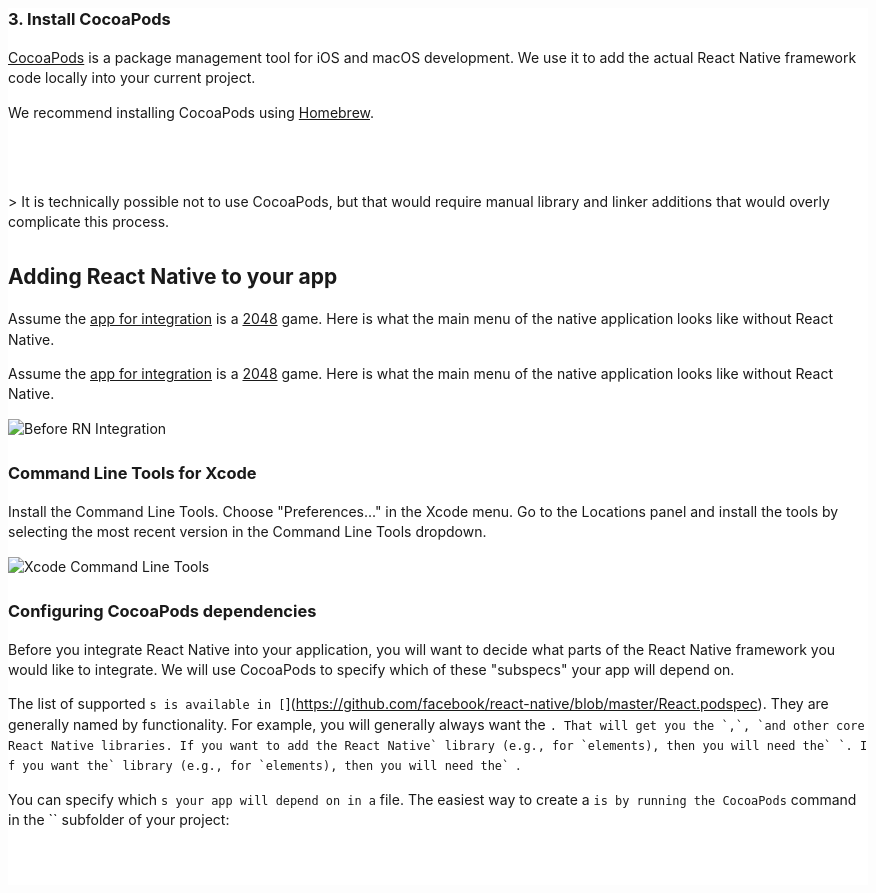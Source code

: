 ### 3. Install CocoaPods

[CocoaPods](http://cocoapods.org) is a package management tool for iOS and macOS development. We use it to add the actual React Native framework code locally into your current project.

We recommend installing CocoaPods using [Homebrew](http://brew.sh/).

```



```

&gt; It is technically possible not to use CocoaPods, but that would require manual library and linker additions that would overly complicate this process.

## Adding React Native to your app

Assume the [app for integration](https://github.com/JoelMarcey/iOS-2048) is a [2048](https://en.wikipedia.org/wiki/2048_%28video_game%29) game. Here is what the main menu of the native application looks like without React Native.

Assume the [app for integration](https://github.com/JoelMarcey/swift-2048) is a [2048](https://en.wikipedia.org/wiki/2048_%28video_game%29) game. Here is what the main menu of the native application looks like without React Native.

![Before RN Integration](/docs/assets/react-native-existing-app-integration-ios-before.png)

### Command Line Tools for Xcode

Install the Command Line Tools. Choose "Preferences..." in the Xcode menu. Go to the Locations panel and install the tools by selecting the most recent version in the Command Line Tools dropdown.

![Xcode Command Line Tools](/docs/assets/GettingStartedXcodeCommandLineTools.png)

### Configuring CocoaPods dependencies

Before you integrate React Native into your application, you will want to decide what parts of the React Native framework you would like to integrate. We will use CocoaPods to specify which of these "subspecs" your app will depend on.

The list of supported `s is available in [`](https://github.com/facebook/react-native/blob/master/React.podspec). They are generally named by functionality. For example, you will generally always want the ``. That will get you the `,`, `and other core React Native libraries. If you want to add the React Native` library (e.g., for `elements), then you will need the` `. If you want the` library (e.g., for `elements), then you will need the` ``.

You can specify which `s your app will depend on in a` file. The easiest way to create a `is by running the CocoaPods` command in the `` subfolder of your project:

```



```

